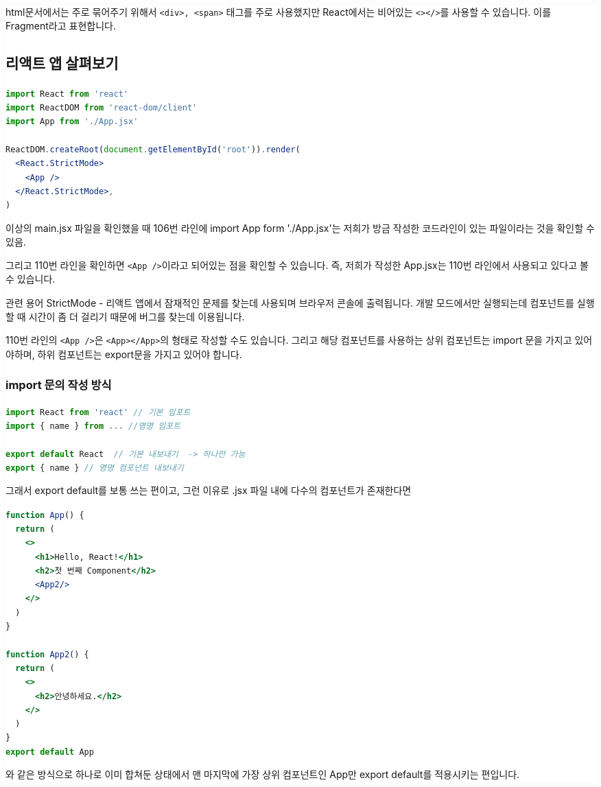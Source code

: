 html문서에서는 주로 묶어주기 위해서 `<div>, <span>` 태그를 주로 사용했지만 React에서는
비어있는 `<></>`를 사용할 수 있습니다. 이를 Fragment라고 표현합니다.

## 리액트 앱 살펴보기

```jsx
import React from 'react'
import ReactDOM from 'react-dom/client'
import App from './App.jsx'

ReactDOM.createRoot(document.getElementById('root')).render(
  <React.StrictMode>
    <App />
  </React.StrictMode>,
)
```
이상의 main.jsx 파일을 확인했을 때 106번 라인에 import App form './App.jsx'는
저희가 방금 작성한 코드라인이 있는 파일이라는 것을 확인할 수 있음.

그리고 110번 라인을 확인하면 `<App />`이라고 되어있는 점을 확인할 수 있습니다.
즉, 저희가 작성한 App.jsx는 110번 라인에서 사용되고 있다고 볼 수 있습니다.

관련 용어
StrictMode - 리액트 앱에서 잠재적인 문제를 찾는데 사용되며 브라우저 콘솔에
출력됩니다. 개발 모드에서만 실행되는데 컴포넌트를 실행할 때 시간이 좀 더 걸리기
때문에 버그를 찾는데 이용됩니다.

110번 라인의 `<App />`은 `<App></App>`의 형태로 작성할 수도 있습니다.
그리고 해당 컴포넌트를 사용하는 상위 컴포넌트는 import 문을 가지고 있어야하며,
하위 컴포넌트는 export문을 가지고 있어야 합니다.

### import 문의 작성 방식
```jsx
import React from 'react' // 기본 임포트
import { name } from ... //명명 임포트

export default React  // 기본 내보내기  -> 하나만 가능
export { name } // 명명 컴포넌트 내보내기
```

그래서 export default를 보통 쓰는 편이고, 그런 이유로 .jsx 파일 내에 다수의 컴포넌트가 존재한다면
```jsx
function App() {
  return (
    <>
      <h1>Hello, React!</h1>
      <h2>첫 번째 Component</h2>
      <App2/>
    </>
  )
}

function App2() {
  return (
    <>      
      <h2>안녕하세요.</h2>
    </>
  )
}
export default App

```
와 같은 방식으로 하나로 이미 합쳐둔 상태에서 맨 마지막에 가장 상위 컴포넌트인 App만
export default를 적용시키는 편입니다.
